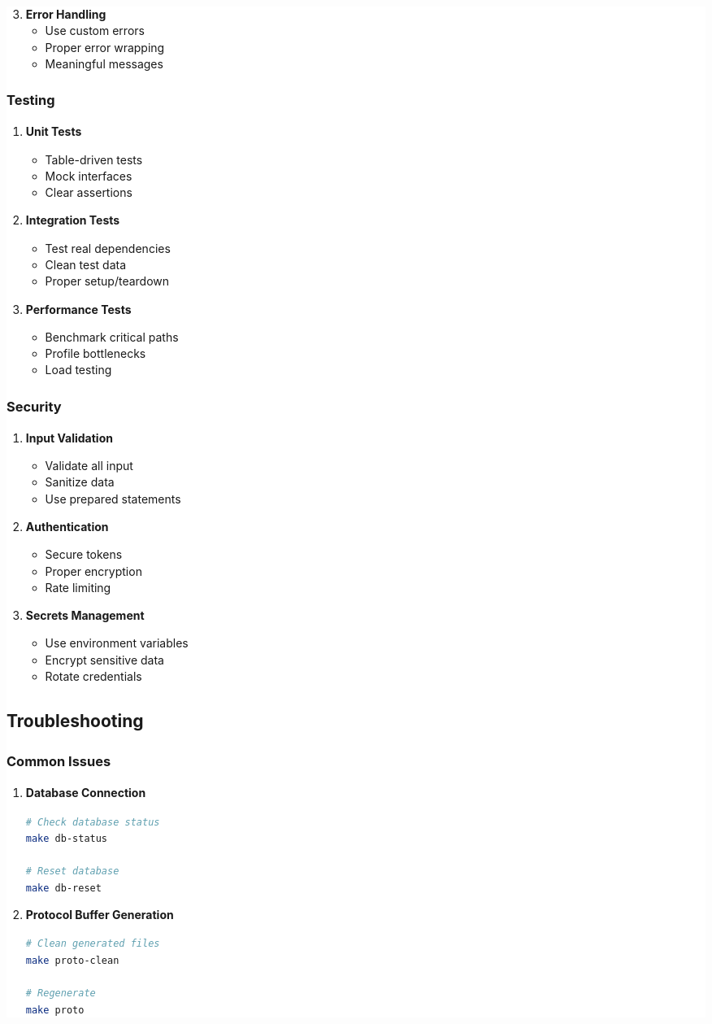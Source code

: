 3. **Error Handling**
   - Use custom errors
   - Proper error wrapping
   - Meaningful messages

### Testing
1. **Unit Tests**
   - Table-driven tests
   - Mock interfaces
   - Clear assertions

2. **Integration Tests**
   - Test real dependencies
   - Clean test data
   - Proper setup/teardown

3. **Performance Tests**
   - Benchmark critical paths
   - Profile bottlenecks
   - Load testing

### Security
1. **Input Validation**
   - Validate all input
   - Sanitize data
   - Use prepared statements

2. **Authentication**
   - Secure tokens
   - Proper encryption
   - Rate limiting

3. **Secrets Management**
   - Use environment variables
   - Encrypt sensitive data
   - Rotate credentials

## Troubleshooting

### Common Issues

1. **Database Connection**
   ```bash
   # Check database status
   make db-status
   
   # Reset database
   make db-reset
   ```

2. **Protocol Buffer Generation**
   ```bash
   # Clean generated files
   make proto-clean
   
   # Regenerate
   make proto
   ```
